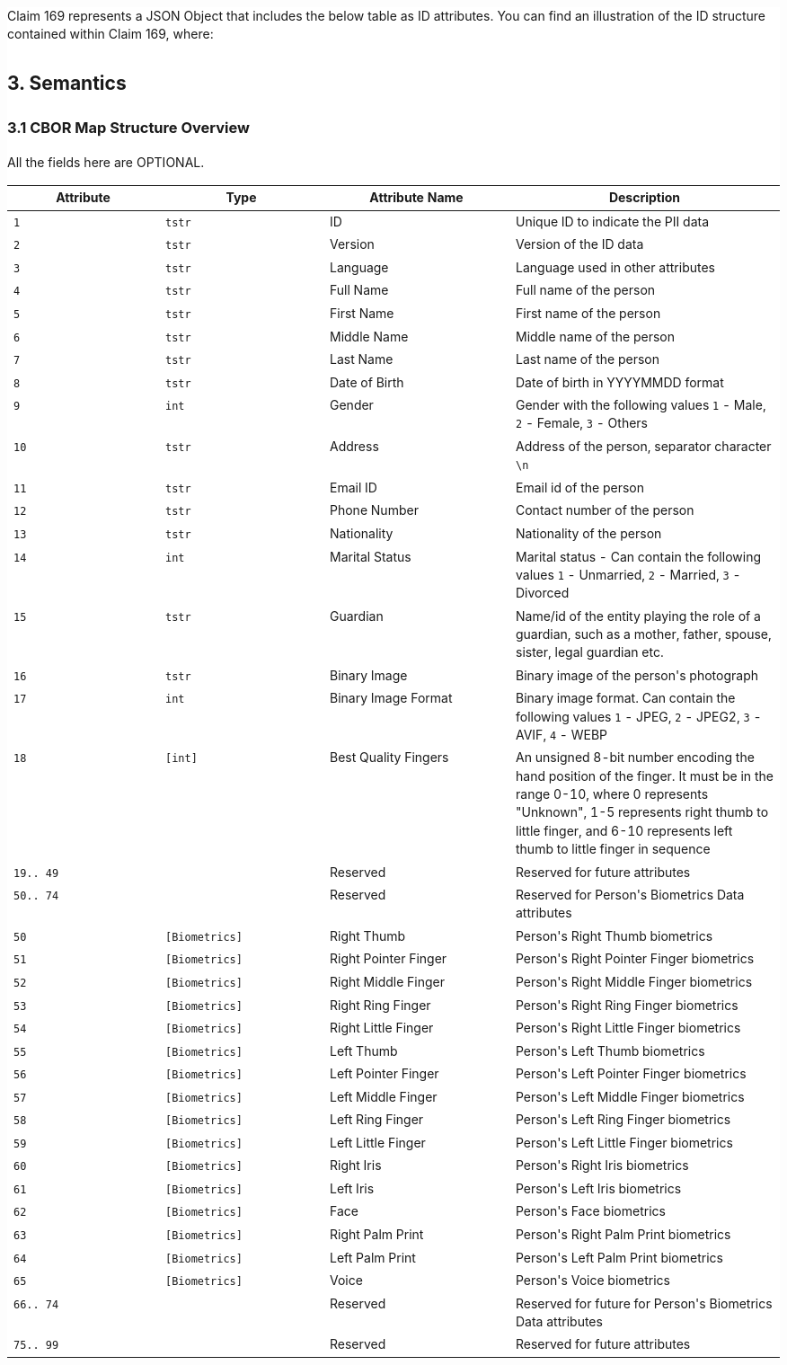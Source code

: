 Claim 169 represents a JSON Object that includes the below table as ID attributes. You can find an illustration of the ID structure contained within Claim 169, where:

## 3. Semantics

### 3.1 CBOR Map Structure Overview

All the fields here are OPTIONAL.

<table><thead><tr><th width="155">Attribute</th><th width="169">Type</th><th width="193">Attribute Name</th><th>Description</th></tr></thead><tbody><tr><td><code>1</code></td><td><code>tstr</code></td><td>ID</td><td>Unique ID to indicate the PII data</td></tr><tr><td><code>2</code></td><td><code>tstr</code></td><td>Version</td><td>Version of the ID data</td></tr><tr><td><code>3</code></td><td><code>tstr</code></td><td>Language</td><td>Language used in other attributes</td></tr><tr><td><code>4</code></td><td><code>tstr</code></td><td>Full Name</td><td>Full name of the person</td></tr><tr><td><code>5</code></td><td><code>tstr</code></td><td>First Name</td><td>First name of the person</td></tr><tr><td><code>6</code></td><td><code>tstr</code></td><td>Middle Name</td><td>Middle name of the person</td></tr><tr><td><code>7</code></td><td><code>tstr</code></td><td>Last Name</td><td>Last name of the person</td></tr><tr><td><code>8</code></td><td><code>tstr</code></td><td>Date of Birth</td><td>Date of birth in YYYYMMDD format</td></tr><tr><td><code>9</code></td><td><code>int</code></td><td>Gender</td><td>Gender with the following values <code>1</code> - Male, <code>2</code> - Female, <code>3</code> - Others</td></tr><tr><td><code>10</code></td><td><code>tstr</code></td><td>Address</td><td>Address of the person, separator character <code>\n</code></td></tr><tr><td><code>11</code></td><td><code>tstr</code></td><td>Email ID</td><td>Email id of the person</td></tr><tr><td><code>12</code></td><td><code>tstr</code></td><td>Phone Number</td><td>Contact number of the person</td></tr><tr><td><code>13</code></td><td><code>tstr</code></td><td>Nationality</td><td>Nationality of the person</td></tr><tr><td><code>14</code></td><td><code>int</code></td><td>Marital Status</td><td>Marital status - Can contain the following values <code>1</code> - Unmarried, <code>2</code> - Married, <code>3</code> - Divorced</td></tr><tr><td><code>15</code></td><td><code>tstr</code></td><td>Guardian</td><td>Name/id of the entity playing the role of a guardian, such as a mother, father, spouse, sister, legal guardian etc.</td></tr><tr><td><code>16</code></td><td><code>tstr</code></td><td>Binary Image</td><td>Binary image of the person's photograph</td></tr><tr><td><code>17</code></td><td><code>int</code></td><td>Binary Image Format</td><td>Binary image format. Can contain the following values <code>1</code> - JPEG, <code>2</code> - JPEG2, <code>3</code> - AVIF, <code>4</code> - WEBP</td></tr><tr><td><code>18</code></td><td><code>[int]</code></td><td>Best Quality Fingers</td><td>An unsigned 8-bit number encoding the hand position of the finger. It must be in the range 0-10, where 0 represents "Unknown", 1-5 represents right thumb to little finger, and 6-10 represents left thumb to little finger in sequence</td></tr><tr><td><code>19.. 49</code></td><td></td><td>Reserved</td><td>Reserved for future attributes</td></tr><tr><td><code>50.. 74</code></td><td></td><td>Reserved</td><td>Reserved for Person's Biometrics Data attributes</td></tr><tr><td><code>50</code></td><td><code>[Biometrics]</code></td><td>Right Thumb</td><td>Person's Right Thumb biometrics</td></tr><tr><td><code>51</code></td><td><code>[Biometrics]</code></td><td>Right Pointer Finger</td><td>Person's Right Pointer Finger biometrics</td></tr><tr><td><code>52</code></td><td><code>[Biometrics]</code></td><td>Right Middle Finger</td><td>Person's Right Middle Finger biometrics</td></tr><tr><td><code>53</code></td><td><code>[Biometrics]</code></td><td>Right Ring Finger</td><td>Person's Right Ring Finger biometrics</td></tr><tr><td><code>54</code></td><td><code>[Biometrics]</code></td><td>Right Little Finger</td><td>Person's Right Little Finger biometrics</td></tr><tr><td><code>55</code></td><td><code>[Biometrics]</code></td><td>Left Thumb</td><td>Person's Left Thumb biometrics</td></tr><tr><td><code>56</code></td><td><code>[Biometrics]</code></td><td>Left Pointer Finger</td><td>Person's Left Pointer Finger biometrics</td></tr><tr><td><code>57</code></td><td><code>[Biometrics]</code></td><td>Left Middle Finger</td><td>Person's Left Middle Finger biometrics</td></tr><tr><td><code>58</code></td><td><code>[Biometrics]</code></td><td>Left Ring Finger</td><td>Person's Left Ring Finger biometrics</td></tr><tr><td><code>59</code></td><td><code>[Biometrics]</code></td><td>Left Little Finger</td><td>Person's Left Little Finger biometrics</td></tr><tr><td><code>60</code></td><td><code>[Biometrics]</code></td><td>Right Iris</td><td>Person's Right Iris biometrics</td></tr><tr><td><code>61</code></td><td><code>[Biometrics]</code></td><td>Left Iris</td><td>Person's Left Iris biometrics</td></tr><tr><td><code>62</code></td><td><code>[Biometrics]</code></td><td>Face</td><td>Person's Face biometrics</td></tr><tr><td><code>63</code></td><td><code>[Biometrics]</code></td><td>Right Palm Print</td><td>Person's Right Palm Print biometrics</td></tr><tr><td><code>64</code></td><td><code>[Biometrics]</code></td><td>Left Palm Print</td><td>Person's Left Palm Print biometrics</td></tr><tr><td><code>65</code></td><td><code>[Biometrics]</code></td><td>Voice</td><td>Person's Voice biometrics</td></tr><tr><td><code>66.. 74</code></td><td></td><td>Reserved</td><td>Reserved for future for Person's Biometrics Data attributes</td></tr><tr><td><code>75.. 99</code></td><td></td><td>Reserved</td><td>Reserved for future attributes</td></tr></tbody></table>